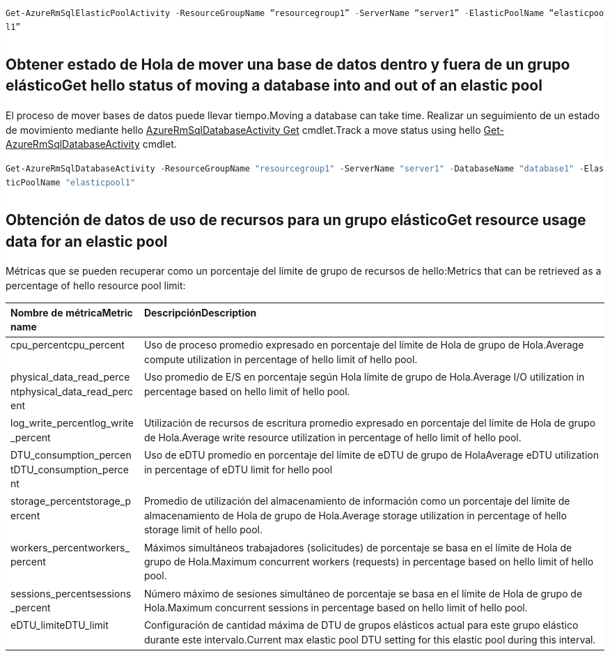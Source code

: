 ```PowerShell
Get-AzureRmSqlElasticPoolActivity -ResourceGroupName “resourcegroup1” -ServerName “server1” -ElasticPoolName “elasticpool1”
```

## <a name="get-hello-status-of-moving-a-database-into-and-out-of-an-elastic-pool"></a><span data-ttu-id="017d7-137">Obtener estado de Hola de mover una base de datos dentro y fuera de un grupo elástico</span><span class="sxs-lookup"><span data-stu-id="017d7-137">Get hello status of moving a database into and out of an elastic pool</span></span>
<span data-ttu-id="017d7-138">El proceso de mover bases de datos puede llevar tiempo.</span><span class="sxs-lookup"><span data-stu-id="017d7-138">Moving a database can take time.</span></span> <span data-ttu-id="017d7-139">Realizar un seguimiento de un estado de movimiento mediante hello [AzureRmSqlDatabaseActivity Get](/powershell/module/azurerm.sql/get-azurermsqldatabaseactivity) cmdlet.</span><span class="sxs-lookup"><span data-stu-id="017d7-139">Track a move status using hello [Get-AzureRmSqlDatabaseActivity](/powershell/module/azurerm.sql/get-azurermsqldatabaseactivity) cmdlet.</span></span>

```PowerShell
Get-AzureRmSqlDatabaseActivity -ResourceGroupName "resourcegroup1" -ServerName "server1" -DatabaseName "database1" -ElasticPoolName "elasticpool1"
```

## <a name="get-resource-usage-data-for-an-elastic-pool"></a><span data-ttu-id="017d7-140">Obtención de datos de uso de recursos para un grupo elástico</span><span class="sxs-lookup"><span data-stu-id="017d7-140">Get resource usage data for an elastic pool</span></span>
<span data-ttu-id="017d7-141">Métricas que se pueden recuperar como un porcentaje del límite de grupo de recursos de hello:</span><span class="sxs-lookup"><span data-stu-id="017d7-141">Metrics that can be retrieved as a percentage of hello resource pool limit:</span></span>

| <span data-ttu-id="017d7-142">Nombre de métrica</span><span class="sxs-lookup"><span data-stu-id="017d7-142">Metric name</span></span> | <span data-ttu-id="017d7-143">Descripción</span><span class="sxs-lookup"><span data-stu-id="017d7-143">Description</span></span> |
|:--- |:--- |
| <span data-ttu-id="017d7-144">cpu\_percent</span><span class="sxs-lookup"><span data-stu-id="017d7-144">cpu\_percent</span></span> |<span data-ttu-id="017d7-145">Uso de proceso promedio expresado en porcentaje del límite de Hola de grupo de Hola.</span><span class="sxs-lookup"><span data-stu-id="017d7-145">Average compute utilization in percentage of hello limit of hello pool.</span></span> |
| <span data-ttu-id="017d7-146">physical\_data\_read\_percent</span><span class="sxs-lookup"><span data-stu-id="017d7-146">physical\_data\_read\_percent</span></span> |<span data-ttu-id="017d7-147">Uso promedio de E/S en porcentaje según Hola límite de grupo de Hola.</span><span class="sxs-lookup"><span data-stu-id="017d7-147">Average I/O utilization in percentage based on hello limit of hello pool.</span></span> |
| <span data-ttu-id="017d7-148">log\_write\_percent</span><span class="sxs-lookup"><span data-stu-id="017d7-148">log\_write\_percent</span></span> |<span data-ttu-id="017d7-149">Utilización de recursos de escritura promedio expresado en porcentaje del límite de Hola de grupo de Hola.</span><span class="sxs-lookup"><span data-stu-id="017d7-149">Average write resource utilization in percentage of hello limit of hello pool.</span></span> |
| <span data-ttu-id="017d7-150">DTU\_consumption\_percent</span><span class="sxs-lookup"><span data-stu-id="017d7-150">DTU\_consumption\_percent</span></span> |<span data-ttu-id="017d7-151">Uso de eDTU promedio en porcentaje del límite de eDTU de grupo de Hola</span><span class="sxs-lookup"><span data-stu-id="017d7-151">Average eDTU utilization in percentage of eDTU limit for hello pool</span></span> |
| <span data-ttu-id="017d7-152">storage\_percent</span><span class="sxs-lookup"><span data-stu-id="017d7-152">storage\_percent</span></span> |<span data-ttu-id="017d7-153">Promedio de utilización del almacenamiento de información como un porcentaje del límite de almacenamiento de Hola de grupo de Hola.</span><span class="sxs-lookup"><span data-stu-id="017d7-153">Average storage utilization in percentage of hello storage limit of hello pool.</span></span> |
| <span data-ttu-id="017d7-154">workers\_percent</span><span class="sxs-lookup"><span data-stu-id="017d7-154">workers\_percent</span></span> |<span data-ttu-id="017d7-155">Máximos simultáneos trabajadores (solicitudes) de porcentaje se basa en el límite de Hola de grupo de Hola.</span><span class="sxs-lookup"><span data-stu-id="017d7-155">Maximum concurrent workers (requests) in percentage based on hello limit of hello pool.</span></span> |
| <span data-ttu-id="017d7-156">sessions\_percent</span><span class="sxs-lookup"><span data-stu-id="017d7-156">sessions\_percent</span></span> |<span data-ttu-id="017d7-157">Número máximo de sesiones simultáneo de porcentaje se basa en el límite de Hola de grupo de Hola.</span><span class="sxs-lookup"><span data-stu-id="017d7-157">Maximum concurrent sessions in percentage based on hello limit of hello pool.</span></span> |
| <span data-ttu-id="017d7-158">eDTU_limit</span><span class="sxs-lookup"><span data-stu-id="017d7-158">eDTU_limit</span></span> |<span data-ttu-id="017d7-159">Configuración de cantidad máxima de DTU de grupos elásticos actual para este grupo elástico durante este intervalo.</span><span class="sxs-lookup"><span data-stu-id="017d7-159">Current max elastic pool DTU setting for this elastic pool during this interval.</span></span> |